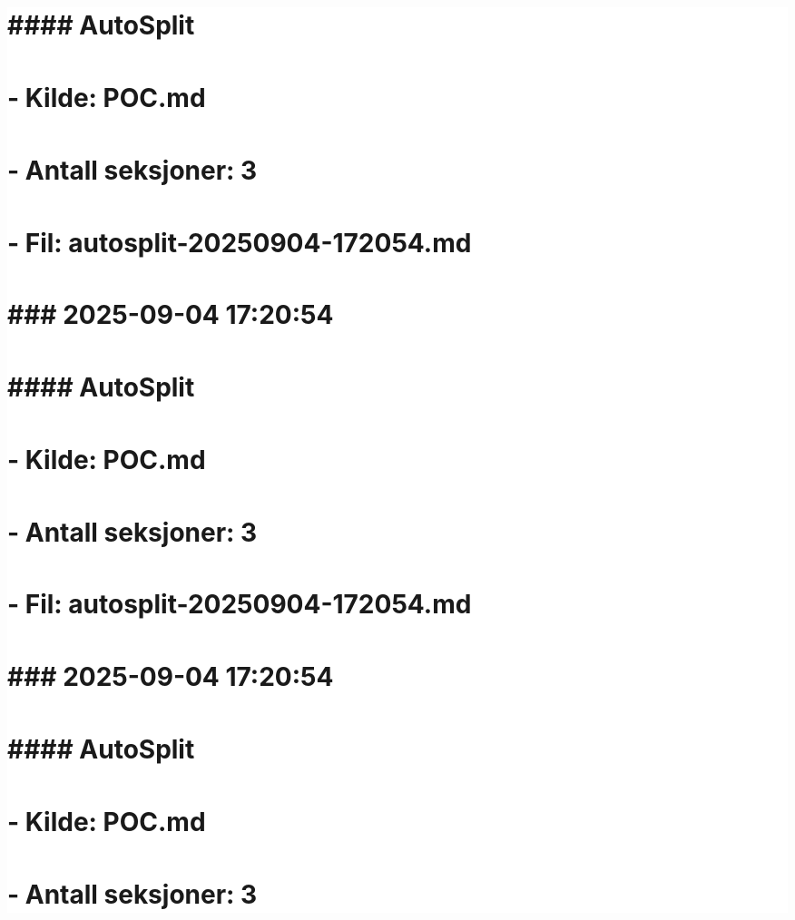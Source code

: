 # \#### AutoSplit

# \- Kilde: POC.md

# \- Antall seksjoner: 3

# \- Fil: autosplit-20250904-172054.md

#

#

#

#

# \### 2025-09-04 17:20:54

# \#### AutoSplit

# \- Kilde: POC.md

# \- Antall seksjoner: 3

# \- Fil: autosplit-20250904-172054.md

#

#

#

#

# \### 2025-09-04 17:20:54

# \#### AutoSplit

# \- Kilde: POC.md

# \- Antall seksjoner: 3
